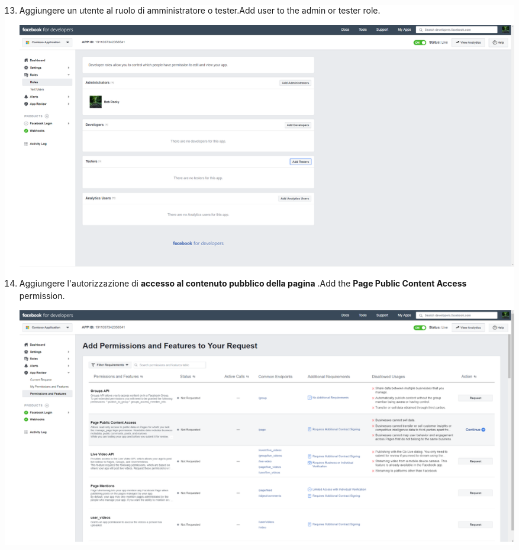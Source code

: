13. <span data-ttu-id="17dd5-178">Aggiungere un utente al ruolo di amministratore o tester.</span><span class="sxs-lookup"><span data-stu-id="17dd5-178">Add user to the admin or tester role.</span></span>

    ![](media/FBCimage37.png)

14. <span data-ttu-id="17dd5-179">Aggiungere l'autorizzazione di **accesso al contenuto pubblico della pagina** .</span><span class="sxs-lookup"><span data-stu-id="17dd5-179">Add the **Page Public Content Access** permission.</span></span>

    ![](media/FBCimage38.png)
